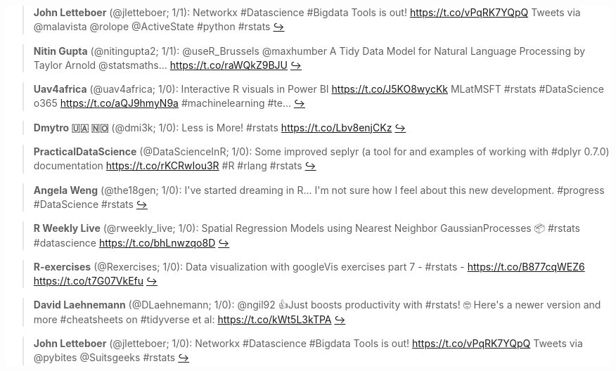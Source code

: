 > **John Letteboer** (@jletteboer; 1/1): Networkx #Datascience #Bigdata Tools is out! https://t.co/vPqRK7YQpQ Tweets via @malavista @rolope @ActiveState #python #rstats  [&#8618;](https://twitter.com/dataandme/status/886559332950790145)




> **Nitin Gupta** (@nitingupta2; 1/1): @useR_Brussels @maxhumber A Tidy Data Model for Natural Language Processing by Taylor Arnold @statsmaths… https://t.co/raWQkZ9BJU  [&#8618;](https://twitter.com/dataandme/status/886476053635616768)




> **Uav4africa** (@uav4africa; 1/0): Interactive R visuals in Power BI https://t.co/J5KO8wycKk
MLatMSFT #rstats #DataScience o365 https://t.co/aQJ9hmyN9a #machinelearning #te…  [&#8618;](https://twitter.com/dataandme/status/886642979724812288)




> **Dmytro 🇺🇦  🇳🇴** (@dmi3k; 1/0): Less is More! #rstats https://t.co/Lbv8enjCKz  [&#8618;](https://twitter.com/dataandme/status/886642056566894593)




> **PracticalDataScience** (@DataScienceInR; 1/0): Some improved seplyr (a tool for and examples of working with #dplyr 0.7.0) documentation https://t.co/rKCRwIou3R #R #rlang #rstats  [&#8618;](https://twitter.com/dataandme/status/886633665454686208)




> **Angela Weng** (@the18gen; 1/0): I've started dreaming in R... I'm not sure how I feel about this new development. #progress #DataScience #rstats  [&#8618;](https://twitter.com/dataandme/status/886631198524616704)




> **R Weekly Live** (@rweekly_live; 1/0): Spatial Regression Models using Nearest Neighbor GaussianProcesses 📦 #rstats #datascience https://t.co/bhLnwzqo8D  [&#8618;](https://twitter.com/dataandme/status/886628440706879489)




> **R-exercises** (@Rexercises; 1/0): Data visualization with googleVis exercises part 7 - #rstats - https://t.co/B877cqWEZ6 https://t.co/t7G07VkEfu  [&#8618;](https://twitter.com/dataandme/status/886624056627396608)




> **David Laehnemann** (@DLaehnemann; 1/0): @ngil92 👍Just boosts productivity with #rstats! 🤓 Here's a newer version and more #cheatsheets on #tidyverse et al: https://t.co/kWt5L3kTPA  [&#8618;](https://twitter.com/dataandme/status/886620153093529600)




> **John Letteboer** (@jletteboer; 1/0): Networkx #Datascience #Bigdata Tools is out! https://t.co/vPqRK7YQpQ Tweets via @pybites @Suitsgeeks #rstats  [&#8618;](https://twitter.com/dataandme/status/886619628860035073)



